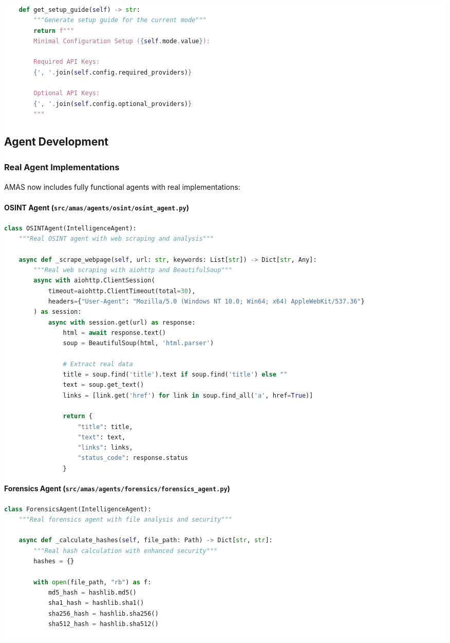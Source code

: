 ```python
    def get_setup_guide(self) -> str:
        """Generate setup guide for the current mode"""
        return f"""
        Minimal Configuration Setup ({self.mode.value}):
        
        Required API Keys:
        {', '.join(self.config.required_providers)}
        
        Optional API Keys:
        {', '.join(self.config.optional_providers)}
        """
```

## Agent Development

### Real Agent Implementations

AMAS now includes fully functional agents with real implementations:

#### OSINT Agent (`src/amas/agents/osint/osint_agent.py`)
```python
class OSINTAgent(IntelligenceAgent):
    """Real OSINT agent with web scraping and analysis"""
    
    async def _scrape_webpage(self, url: str, keywords: List[str]) -> Dict[str, Any]:
        """Real web scraping with aiohttp and BeautifulSoup"""
        async with aiohttp.ClientSession(
            timeout=aiohttp.ClientTimeout(total=30),
            headers={"User-Agent": "Mozilla/5.0 (Windows NT 10.0; Win64; x64) AppleWebKit/537.36"}
        ) as session:
            async with session.get(url) as response:
                html = await response.text()
                soup = BeautifulSoup(html, 'html.parser')
                
                # Extract real data
                title = soup.find('title').text if soup.find('title') else ""
                text = soup.get_text()
                links = [link.get('href') for link in soup.find_all('a', href=True)]
                
                return {
                    "title": title,
                    "text": text,
                    "links": links,
                    "status_code": response.status
                }
```

#### Forensics Agent (`src/amas/agents/forensics/forensics_agent.py`)
```python
class ForensicsAgent(IntelligenceAgent):
    """Real forensics agent with file analysis and security"""
    
    async def _calculate_hashes(self, file_path: Path) -> Dict[str, str]:
        """Real hash calculation with enhanced security"""
        hashes = {}
        
        with open(file_path, "rb") as f:
            md5_hash = hashlib.md5()
            sha1_hash = hashlib.sha1()
            sha256_hash = hashlib.sha256()
            sha512_hash = hashlib.sha512()
            
```
